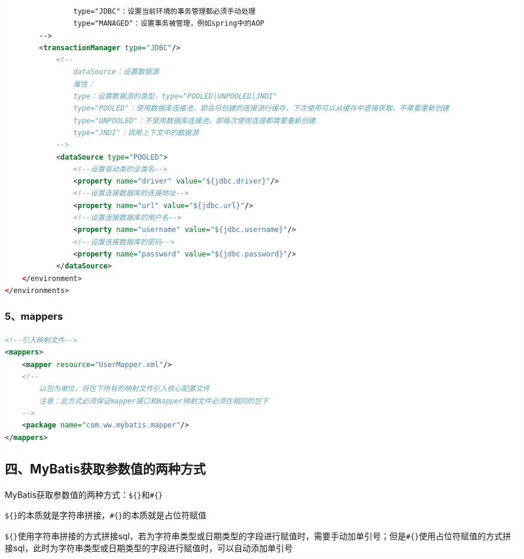 ```xml
				type="JDBC"：设置当前环境的事务管理都必须手动处理
				type="MANAGED"：设置事务被管理，例如spring中的AOP
		-->
		<transactionManager type="JDBC"/>
			<!--
				dataSource：设置数据源
				属性：
				type：设置数据源的类型，type="POOLED|UNPOOLED|JNDI"
				type="POOLED"：使用数据库连接池，即会将创建的连接进行缓存，下次使用可以从缓存中直接获取，不需要重新创建
				type="UNPOOLED"：不使用数据库连接池，即每次使用连接都需要重新创建
				type="JNDI"：调用上下文中的数据源
			-->
			<dataSource type="POOLED">
				<!--设置驱动类的全类名-->
				<property name="driver" value="${jdbc.driver}"/>
				<!--设置连接数据库的连接地址-->
				<property name="url" value="${jdbc.url}"/>
				<!--设置连接数据库的用户名-->
				<property name="username" value="${jdbc.username}"/>
				<!--设置连接数据库的密码-->
				<property name="password" value="${jdbc.password}"/>
			</dataSource>
	</environment>
</environments>
```



### 5、mappers

```xml
<!--引入映射文件-->
<mappers>
	<mapper resource="UserMapper.xml"/>
	<!--
		以包为单位，将包下所有的映射文件引入核心配置文件
		注意：此方式必须保证mapper接口和mapper映射文件必须在相同的包下
	-->
	<package name="com.ww.mybatis.mapper"/>
</mappers>
```



## 四、MyBatis获取参数值的两种方式

MyBatis获取参数值的两种方式：`${}`和`#{} `

`${}`的本质就是字符串拼接，`#{}`的本质就是占位符赋值 

`${}`使用字符串拼接的方式拼接sql，若为字符串类型或日期类型的字段进行赋值时，需要手动加单引号；但是`#{}`使用占位符赋值的方式拼接sql，此时为字符串类型或日期类型的字段进行赋值时，可以自动添加单引号


